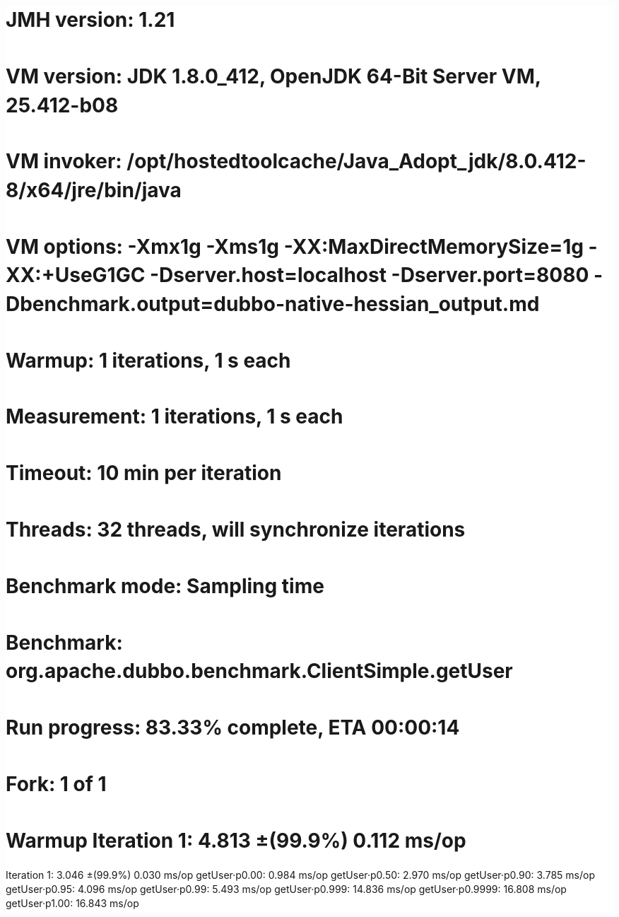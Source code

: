 
# JMH version: 1.21
# VM version: JDK 1.8.0_412, OpenJDK 64-Bit Server VM, 25.412-b08
# VM invoker: /opt/hostedtoolcache/Java_Adopt_jdk/8.0.412-8/x64/jre/bin/java
# VM options: -Xmx1g -Xms1g -XX:MaxDirectMemorySize=1g -XX:+UseG1GC -Dserver.host=localhost -Dserver.port=8080 -Dbenchmark.output=dubbo-native-hessian_output.md
# Warmup: 1 iterations, 1 s each
# Measurement: 1 iterations, 1 s each
# Timeout: 10 min per iteration
# Threads: 32 threads, will synchronize iterations
# Benchmark mode: Sampling time
# Benchmark: org.apache.dubbo.benchmark.ClientSimple.getUser

# Run progress: 83.33% complete, ETA 00:00:14
# Fork: 1 of 1
# Warmup Iteration   1: 4.813 ±(99.9%) 0.112 ms/op
Iteration   1: 3.046 ±(99.9%) 0.030 ms/op
                 getUser·p0.00:   0.984 ms/op
                 getUser·p0.50:   2.970 ms/op
                 getUser·p0.90:   3.785 ms/op
                 getUser·p0.95:   4.096 ms/op
                 getUser·p0.99:   5.493 ms/op
                 getUser·p0.999:  14.836 ms/op
                 getUser·p0.9999: 16.808 ms/op
                 getUser·p1.00:   16.843 ms/op


